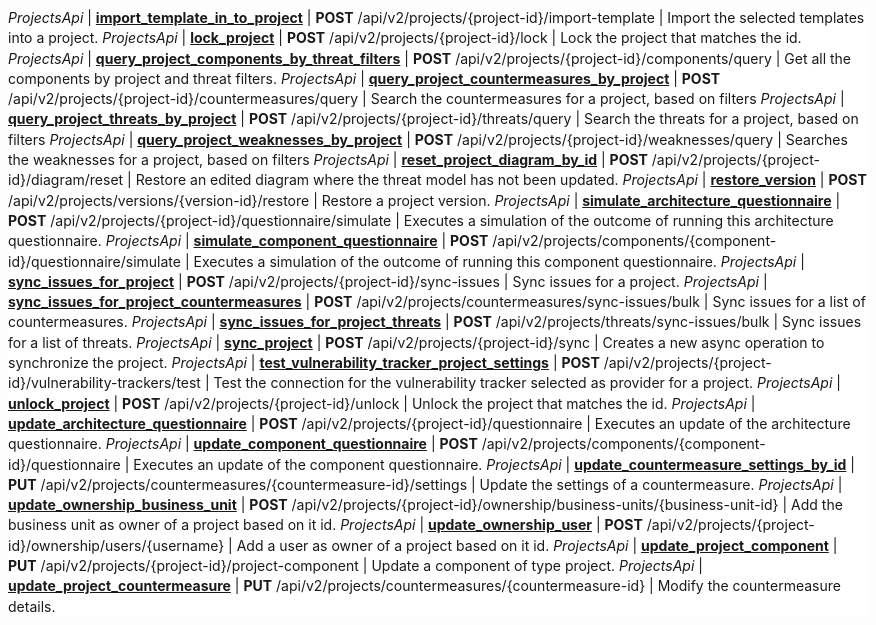 *ProjectsApi* | [**import_template_in_to_project**](docs/ProjectsApi.md#import_template_in_to_project) | **POST** /api/v2/projects/{project-id}/import-template | Import the selected templates into a project.
*ProjectsApi* | [**lock_project**](docs/ProjectsApi.md#lock_project) | **POST** /api/v2/projects/{project-id}/lock | Lock the project that matches the id.
*ProjectsApi* | [**query_project_components_by_threat_filters**](docs/ProjectsApi.md#query_project_components_by_threat_filters) | **POST** /api/v2/projects/{project-id}/components/query | Get all the components by project and threat filters.
*ProjectsApi* | [**query_project_countermeasures_by_project**](docs/ProjectsApi.md#query_project_countermeasures_by_project) | **POST** /api/v2/projects/{project-id}/countermeasures/query | Search the countermeasures for a project, based on filters
*ProjectsApi* | [**query_project_threats_by_project**](docs/ProjectsApi.md#query_project_threats_by_project) | **POST** /api/v2/projects/{project-id}/threats/query | Search the threats for a project, based on filters
*ProjectsApi* | [**query_project_weaknesses_by_project**](docs/ProjectsApi.md#query_project_weaknesses_by_project) | **POST** /api/v2/projects/{project-id}/weaknesses/query | Searches the weaknesses for a project, based on filters
*ProjectsApi* | [**reset_project_diagram_by_id**](docs/ProjectsApi.md#reset_project_diagram_by_id) | **POST** /api/v2/projects/{project-id}/diagram/reset | Restore an edited diagram where the threat model has not been updated.
*ProjectsApi* | [**restore_version**](docs/ProjectsApi.md#restore_version) | **POST** /api/v2/projects/versions/{version-id}/restore | Restore a project version.
*ProjectsApi* | [**simulate_architecture_questionnaire**](docs/ProjectsApi.md#simulate_architecture_questionnaire) | **POST** /api/v2/projects/{project-id}/questionnaire/simulate | Executes a simulation of the outcome of running this architecture questionnaire.
*ProjectsApi* | [**simulate_component_questionnaire**](docs/ProjectsApi.md#simulate_component_questionnaire) | **POST** /api/v2/projects/components/{component-id}/questionnaire/simulate | Executes a simulation of the outcome of running this component questionnaire.
*ProjectsApi* | [**sync_issues_for_project**](docs/ProjectsApi.md#sync_issues_for_project) | **POST** /api/v2/projects/{project-id}/sync-issues | Sync issues for a project.
*ProjectsApi* | [**sync_issues_for_project_countermeasures**](docs/ProjectsApi.md#sync_issues_for_project_countermeasures) | **POST** /api/v2/projects/countermeasures/sync-issues/bulk | Sync issues for a list of countermeasures.
*ProjectsApi* | [**sync_issues_for_project_threats**](docs/ProjectsApi.md#sync_issues_for_project_threats) | **POST** /api/v2/projects/threats/sync-issues/bulk | Sync issues for a list of threats.
*ProjectsApi* | [**sync_project**](docs/ProjectsApi.md#sync_project) | **POST** /api/v2/projects/{project-id}/sync | Creates a new async operation to synchronize the project.
*ProjectsApi* | [**test_vulnerability_tracker_project_settings**](docs/ProjectsApi.md#test_vulnerability_tracker_project_settings) | **POST** /api/v2/projects/{project-id}/vulnerability-trackers/test | Test the connection for the vulnerability tracker selected as provider for a project.
*ProjectsApi* | [**unlock_project**](docs/ProjectsApi.md#unlock_project) | **POST** /api/v2/projects/{project-id}/unlock | Unlock the project that matches the id.
*ProjectsApi* | [**update_architecture_questionnaire**](docs/ProjectsApi.md#update_architecture_questionnaire) | **POST** /api/v2/projects/{project-id}/questionnaire | Executes an update of the architecture questionnaire.
*ProjectsApi* | [**update_component_questionnaire**](docs/ProjectsApi.md#update_component_questionnaire) | **POST** /api/v2/projects/components/{component-id}/questionnaire | Executes an update of the component questionnaire.
*ProjectsApi* | [**update_countermeasure_settings_by_id**](docs/ProjectsApi.md#update_countermeasure_settings_by_id) | **PUT** /api/v2/projects/countermeasures/{countermeasure-id}/settings | Update the settings of a countermeasure.
*ProjectsApi* | [**update_ownership_business_unit**](docs/ProjectsApi.md#update_ownership_business_unit) | **POST** /api/v2/projects/{project-id}/ownership/business-units/{business-unit-id} | Add the business unit as owner of a project based on it id.
*ProjectsApi* | [**update_ownership_user**](docs/ProjectsApi.md#update_ownership_user) | **POST** /api/v2/projects/{project-id}/ownership/users/{username} | Add a user as owner of a project based on it id.
*ProjectsApi* | [**update_project_component**](docs/ProjectsApi.md#update_project_component) | **PUT** /api/v2/projects/{project-id}/project-component | Update a component of type project.
*ProjectsApi* | [**update_project_countermeasure**](docs/ProjectsApi.md#update_project_countermeasure) | **PUT** /api/v2/projects/countermeasures/{countermeasure-id} | Modify the countermeasure details.